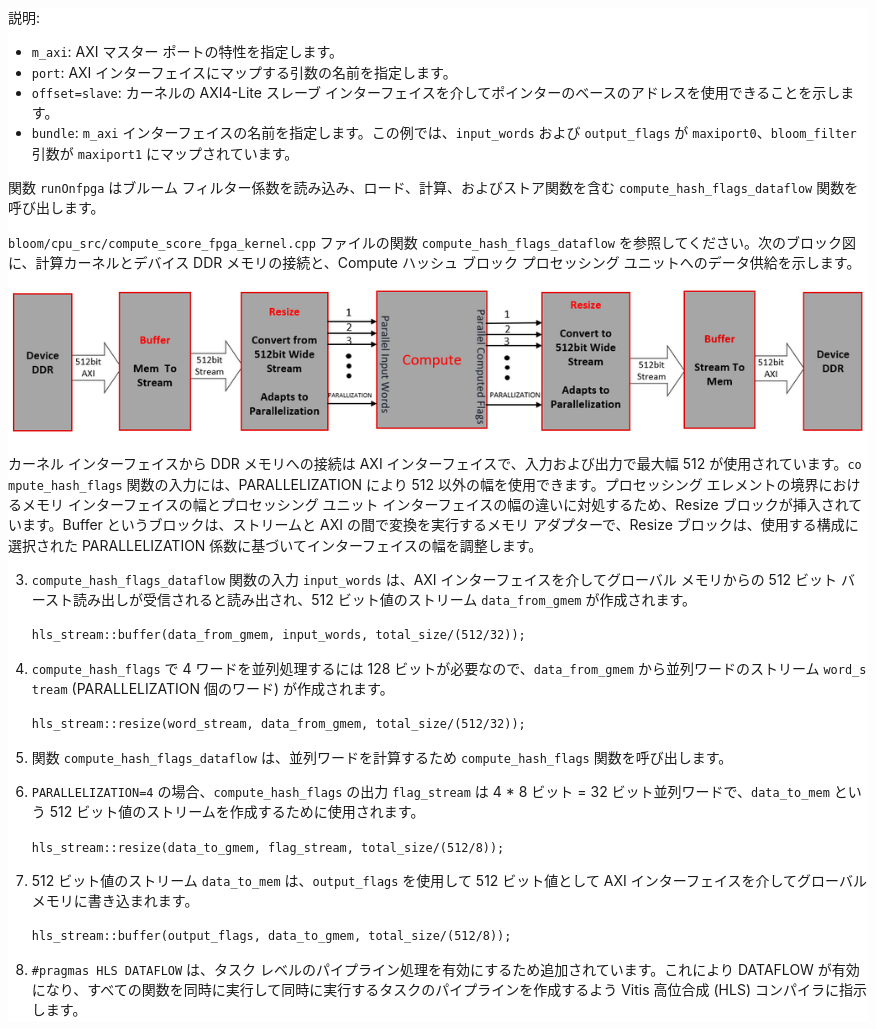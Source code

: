   説明:

   - `m_axi`: AXI マスター ポートの特性を指定します。
   - `port`: AXI インターフェイスにマップする引数の名前を指定します。
   - `offset=slave`: カーネルの AXI4-Lite スレーブ インターフェイスを介してポインターのベースのアドレスを使用できることを示します。
   - `bundle`: `m_axi` インターフェイスの名前を指定します。この例では、`input_words` および `output_flags` が `maxiport0`、`bloom_filter` 引数が `maxiport1` にマップされています。

   関数 `runOnfpga` はブルーム フィルター係数を読み込み、ロード、計算、およびストア関数を含む `compute_hash_flags_dataflow` 関数を呼び出します。

   `bloom/cpu_src/compute_score_fpga_kernel.cpp` ファイルの関数 `compute_hash_flags_dataflow` を参照してください。次のブロック図に、計算カーネルとデバイス DDR メモリの接続と、Compute ハッシュ ブロック プロセッシング ユニットへのデータ供給を示します。

   ![](./images/Kernel_block_diagram.PNG)

   カーネル インターフェイスから DDR メモリへの接続は AXI インターフェイスで、入力および出力で最大幅 512 が使用されています。`compute_hash_flags` 関数の入力には、PARALLELIZATION により 512 以外の幅を使用できます。プロセッシング エレメントの境界におけるメモリ インターフェイスの幅とプロセッシング ユニット インターフェイスの幅の違いに対処するため、Resize ブロックが挿入されています。Buffer というブロックは、ストリームと AXI の間で変換を実行するメモリ アダプターで、Resize ブロックは、使用する構成に選択された PARALLELIZATION 係数に基づいてインターフェイスの幅を調整します。

3. `compute_hash_flags_dataflow` 関数の入力 `input_words` は、AXI インターフェイスを介してグローバル メモリからの 512 ビット バースト読み出しが受信されると読み出され、512 ビット値のストリーム `data_from_gmem` が作成されます。

   ```
   hls_stream::buffer(data_from_gmem, input_words, total_size/(512/32));
   ```

4. `compute_hash_flags` で 4 ワードを並列処理するには 128 ビットが必要なので、`data_from_gmem` から並列ワードのストリーム `word_stream` (PARALLELIZATION 個のワード) が作成されます。

   ```
   hls_stream::resize(word_stream, data_from_gmem, total_size/(512/32));
   ```

5. 関数 `compute_hash_flags_dataflow` は、並列ワードを計算するため `compute_hash_flags` 関数を呼び出します。

6. `PARALLELIZATION=4` の場合、`compute_hash_flags` の出力 `flag_stream` は 4 \* 8 ビット = 32 ビット並列ワードで、`data_to_mem` という 512 ビット値のストリームを作成するために使用されます。

   ```
   hls_stream::resize(data_to_gmem, flag_stream, total_size/(512/8));
   ```

7. 512 ビット値のストリーム `data_to_mem` は、`output_flags` を使用して 512 ビット値として AXI インターフェイスを介してグローバル メモリに書き込まれます。

   ```
   hls_stream::buffer(output_flags, data_to_gmem, total_size/(512/8));
   ```

8. `#pragmas HLS DATAFLOW` は、タスク レベルのパイプライン処理を有効にするため追加されています。これにより DATAFLOW が有効になり、すべての関数を同時に実行して同時に実行するタスクのパイプラインを作成するよう Vitis 高位合成 (HLS) コンパイラに指示します。
